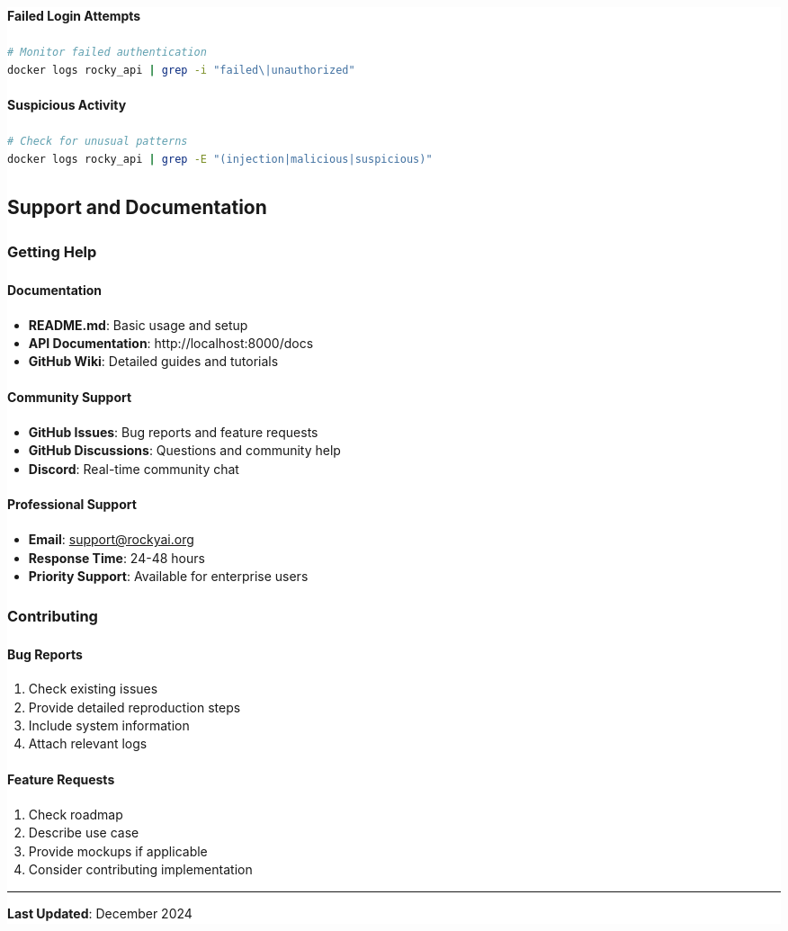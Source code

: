 #### Failed Login Attempts
```bash
# Monitor failed authentication
docker logs rocky_api | grep -i "failed\|unauthorized"
```

#### Suspicious Activity
```bash
# Check for unusual patterns
docker logs rocky_api | grep -E "(injection|malicious|suspicious)"
```

## Support and Documentation

### Getting Help

#### Documentation
- **README.md**: Basic usage and setup
- **API Documentation**: http://localhost:8000/docs
- **GitHub Wiki**: Detailed guides and tutorials

#### Community Support
- **GitHub Issues**: Bug reports and feature requests
- **GitHub Discussions**: Questions and community help
- **Discord**: Real-time community chat

#### Professional Support
- **Email**: support@rockyai.org
- **Response Time**: 24-48 hours
- **Priority Support**: Available for enterprise users

### Contributing

#### Bug Reports
1. Check existing issues
2. Provide detailed reproduction steps
3. Include system information
4. Attach relevant logs

#### Feature Requests
1. Check roadmap
2. Describe use case
3. Provide mockups if applicable
4. Consider contributing implementation

---

**Last Updated**: December 2024
